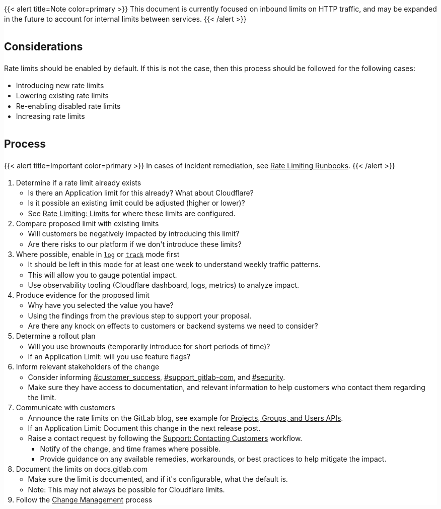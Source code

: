{{< alert title=Note color=primary >}}
This document is currently focused on inbound limits on HTTP traffic,
and may be expanded in the future to account for internal limits between services.
{{< /alert >}}

## Considerations

Rate limits should be enabled by default. If this is not the case, then this process should be followed for the following cases:

- Introducing new rate limits
- Lowering existing rate limits
- Re-enabling disabled rate limits
- Increasing rate limits

## Process

{{< alert title=Important color=primary >}}
In cases of incident remediation, see [Rate Limiting Runbooks](https://gitlab.com/gitlab-com/runbooks/-/tree/master/docs/rate-limiting).
{{< /alert >}}

1. Determine if a rate limit already exists 
   - Is there an Application limit for this already? What about Cloudflare? 
   - Is it possible an existing limit could be adjusted (higher or lower)?
   - See [Rate Limiting: Limits](/handbook/engineering/infrastructure/rate-limiting/#limits) for where these limits are configured.
1. Compare proposed limit with existing limits
   - Will customers be negatively impacted by introducing this limit?
   - Are there risks to our platform if we don't introduce these limits?
1. Where possible, enable in [`log`](https://developers.cloudflare.com/firewall/cf-firewall-rules/actions/) or [`track`](https://docs.gitlab.com/administration/settings/user_and_ip_rate_limits/#try-out-throttling-settings-before-enforcing-them) mode first
   - It should be left in this mode for at least one week to understand weekly traffic patterns.
   - This will allow you to gauge potential impact.
   - Use observability tooling (Cloudflare dashboard, logs, metrics) to analyze impact.
1. Produce evidence for the proposed limit
   - Why have you selected the value you have?
   - Using the findings from the previous step to support your proposal.
   - Are there any knock on effects to customers or backend systems we need to consider?
1. Determine a rollout plan
   - Will you use brownouts (temporarily introduce for short periods of time)?
   - If an Application Limit: will you use feature flags?
1. Inform relevant stakeholders of the change
   - Consider informing [#customer_success](https://gitlab.enterprise.slack.com/archives/C5D346V08), [#support_gitlab-com](https://gitlab.enterprise.slack.com/archives/C4XFU81LG), and [#security](https://gitlab.enterprise.slack.com/archives/C248YCNCW).
   - Make sure they have access to documentation, and relevant information to help customers who contact them regarding the limit.
1. Communicate with customers
   - Announce the rate limits on the GitLab blog, see example for [Projects, Groups, and Users APIs](https://about.gitlab.com/blog/2024/05/14/rate-limitations-announced-for-projects-groups-and-users-apis/).
   - If an Application Limit: Document this change in the next release post.
   - Raise a contact request by following the [Support: Contacting Customers](/handbook/support/internal-support/#contacting-users-about-gitlab-incidents-or-changes) workflow.
     - Notify of the change, and time frames where possible.
     - Provide guidance on any available remedies, workarounds, or best practices to help mitigate the impact.
1. Document the limits on docs.gitlab.com
   - Make sure the limit is documented, and if it's configurable, what the default is.
   - Note: This may not always be possible for Cloudflare limits.
1. Follow the [Change Management](/handbook/engineering/infrastructure/change-management/) process